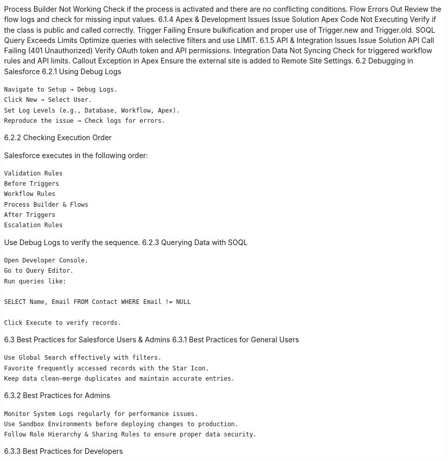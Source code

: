 Process Builder Not Working	Check if the process is activated and there are no conflicting conditions.
Flow Errors Out	Review the flow logs and check for missing input values.
6.1.4 Apex & Development Issues
Issue	Solution
Apex Code Not Executing	Verify if the class is public and called correctly.
Trigger Failing	Ensure bulkification and proper use of Trigger.new and Trigger.old.
SOQL Query Exceeds Limits	Optimize queries with selective filters and use LIMIT.
6.1.5 API & Integration Issues
Issue	Solution
API Call Failing (401 Unauthorized)	Verify OAuth token and API permissions.
Integration Data Not Syncing	Check for triggered workflow rules and API limits.
Callout Exception in Apex	Ensure the external site is added to Remote Site Settings.
6.2 Debugging in Salesforce
6.2.1 Using Debug Logs

    Navigate to Setup → Debug Logs.
    Click New → Select User.
    Set Log Levels (e.g., Database, Workflow, Apex).
    Reproduce the issue → Check logs for errors.

6.2.2 Checking Execution Order

Salesforce executes in the following order:

    Validation Rules
    Before Triggers
    Workflow Rules
    Process Builder & Flows
    After Triggers
    Escalation Rules

Use Debug Logs to verify the sequence.
6.2.3 Querying Data with SOQL

    Open Developer Console.
    Go to Query Editor.
    Run queries like:

    SELECT Name, Email FROM Contact WHERE Email != NULL

    Click Execute to verify records.

6.3 Best Practices for Salesforce Users & Admins
6.3.1 Best Practices for General Users

    Use Global Search effectively with filters.
    Favorite frequently accessed records with the Star Icon.
    Keep data clean—merge duplicates and maintain accurate entries.

6.3.2 Best Practices for Admins

    Monitor System Logs regularly for performance issues.
    Use Sandbox Environments before deploying changes to production.
    Follow Role Hierarchy & Sharing Rules to ensure proper data security.

6.3.3 Best Practices for Developers
